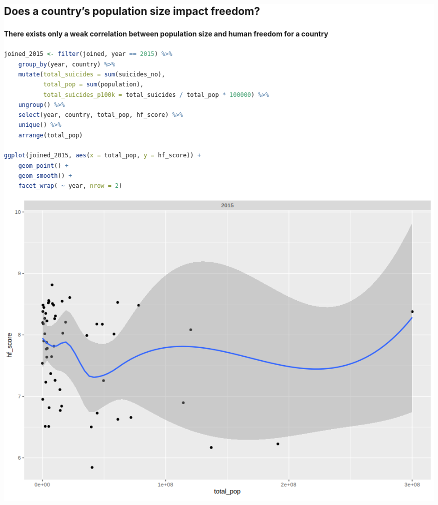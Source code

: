 ## Does a country’s population size impact freedom?

#### There exists only a weak correlation between population size and human freedom for a country

``` r
joined_2015 <- filter(joined, year == 2015) %>%
    group_by(year, country) %>%
    mutate(total_suicides = sum(suicides_no),
           total_pop = sum(population),
           total_suicides_p100k = total_suicides / total_pop * 100000) %>%
    ungroup() %>%
    select(year, country, total_pop, hf_score) %>%
    unique() %>%
    arrange(total_pop)

ggplot(joined_2015, aes(x = total_pop, y = hf_score)) +
    geom_point() +
    geom_smooth() +
    facet_wrap( ~ year, nrow = 2)
```

![](join_model_files/figure-gfm/pop_size_freedom-1.png)
